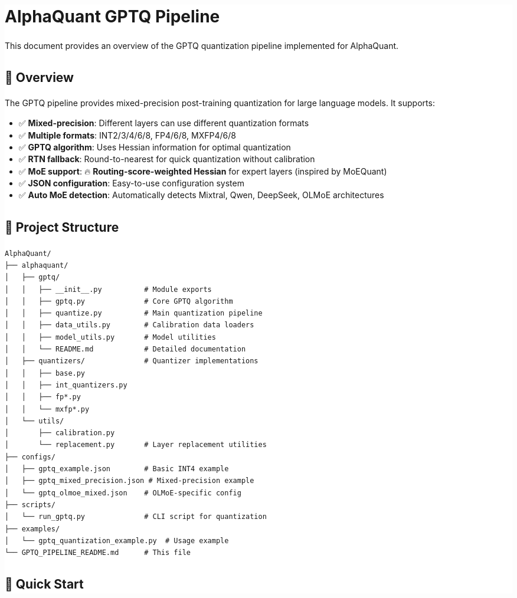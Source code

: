 # AlphaQuant GPTQ Pipeline

This document provides an overview of the GPTQ quantization pipeline implemented for AlphaQuant.

## 🎯 Overview

The GPTQ pipeline provides mixed-precision post-training quantization for large language models. It supports:

- ✅ **Mixed-precision**: Different layers can use different quantization formats
- ✅ **Multiple formats**: INT2/3/4/6/8, FP4/6/8, MXFP4/6/8
- ✅ **GPTQ algorithm**: Uses Hessian information for optimal quantization
- ✅ **RTN fallback**: Round-to-nearest for quick quantization without calibration
- ✅ **MoE support**: 🔥 **Routing-score-weighted Hessian** for expert layers (inspired by MoEQuant)
- ✅ **JSON configuration**: Easy-to-use configuration system
- ✅ **Auto MoE detection**: Automatically detects Mixtral, Qwen, DeepSeek, OLMoE architectures

## 📁 Project Structure

```
AlphaQuant/
├── alphaquant/
│   ├── gptq/
│   │   ├── __init__.py          # Module exports
│   │   ├── gptq.py              # Core GPTQ algorithm
│   │   ├── quantize.py          # Main quantization pipeline
│   │   ├── data_utils.py        # Calibration data loaders
│   │   ├── model_utils.py       # Model utilities
│   │   └── README.md            # Detailed documentation
│   ├── quantizers/              # Quantizer implementations
│   │   ├── base.py
│   │   ├── int_quantizers.py
│   │   ├── fp*.py
│   │   └── mxfp*.py
│   └── utils/
│       ├── calibration.py
│       └── replacement.py       # Layer replacement utilities
├── configs/
│   ├── gptq_example.json        # Basic INT4 example
│   ├── gptq_mixed_precision.json # Mixed-precision example
│   └── gptq_olmoe_mixed.json    # OLMoE-specific config
├── scripts/
│   └── run_gptq.py              # CLI script for quantization
├── examples/
│   └── gptq_quantization_example.py  # Usage example
└── GPTQ_PIPELINE_README.md      # This file
```

## 🚀 Quick Start
